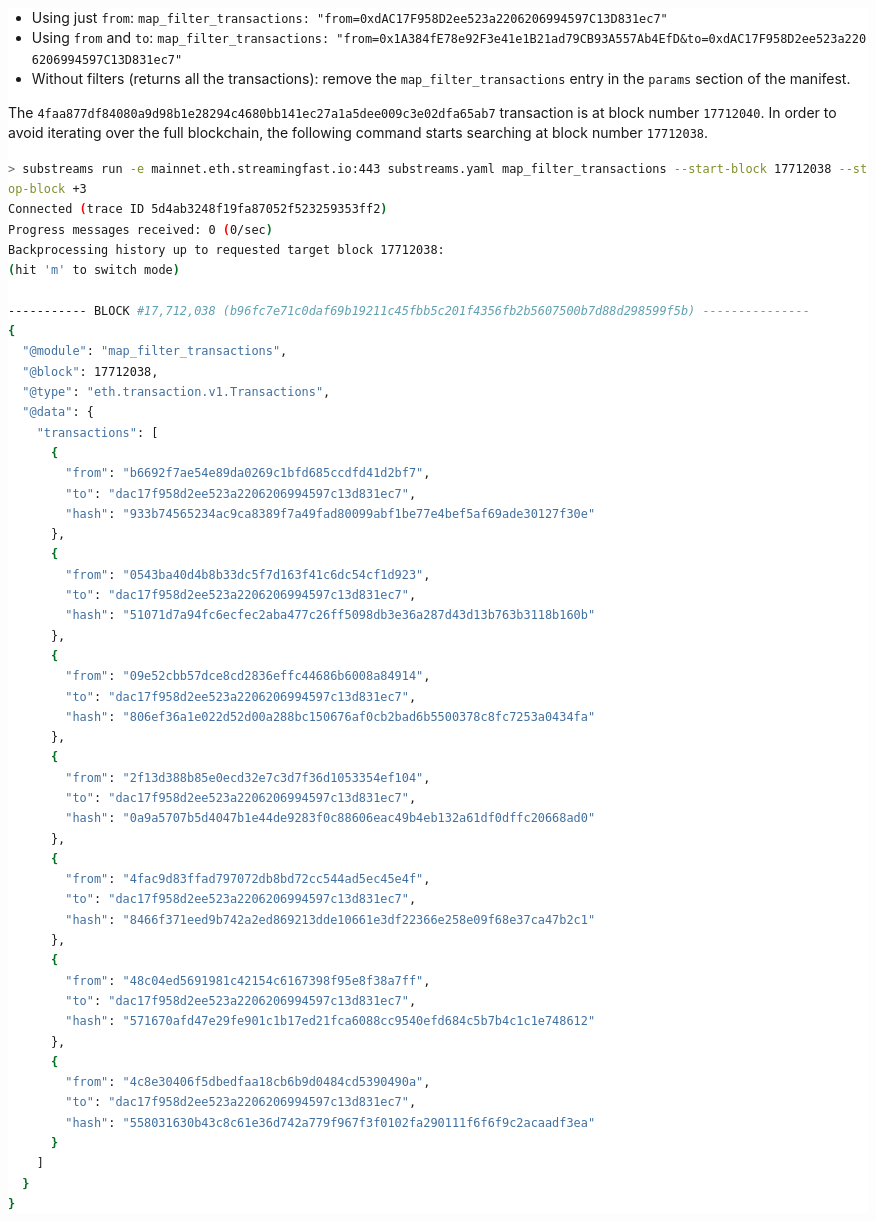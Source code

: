 - Using just `from`: `map_filter_transactions: "from=0xdAC17F958D2ee523a2206206994597C13D831ec7"`
- Using `from` and `to`: `map_filter_transactions: "from=0x1A384fE78e92F3e41e1B21ad79CB93A557Ab4EfD&to=0xdAC17F958D2ee523a2206206994597C13D831ec7"`
- Without filters (returns all the transactions): remove the `map_filter_transactions` entry in the `params` section of the manifest.

The `4faa877df84080a9d98b1e28294c4680bb141ec27a1a5dee009c3e02dfa65ab7` transaction is at block number `17712040`. In order to avoid iterating over the full blockchain, the following command starts searching at block number `17712038`.

```bash
> substreams run -e mainnet.eth.streamingfast.io:443 substreams.yaml map_filter_transactions --start-block 17712038 --stop-block +3
Connected (trace ID 5d4ab3248f19fa87052f523259353ff2)
Progress messages received: 0 (0/sec)
Backprocessing history up to requested target block 17712038:
(hit 'm' to switch mode)

----------- BLOCK #17,712,038 (b96fc7e71c0daf69b19211c45fbb5c201f4356fb2b5607500b7d88d298599f5b) ---------------
{
  "@module": "map_filter_transactions",
  "@block": 17712038,
  "@type": "eth.transaction.v1.Transactions",
  "@data": {
    "transactions": [
      {
        "from": "b6692f7ae54e89da0269c1bfd685ccdfd41d2bf7",
        "to": "dac17f958d2ee523a2206206994597c13d831ec7",
        "hash": "933b74565234ac9ca8389f7a49fad80099abf1be77e4bef5af69ade30127f30e"
      },
      {
        "from": "0543ba40d4b8b33dc5f7d163f41c6dc54cf1d923",
        "to": "dac17f958d2ee523a2206206994597c13d831ec7",
        "hash": "51071d7a94fc6ecfec2aba477c26ff5098db3e36a287d43d13b763b3118b160b"
      },
      {
        "from": "09e52cbb57dce8cd2836effc44686b6008a84914",
        "to": "dac17f958d2ee523a2206206994597c13d831ec7",
        "hash": "806ef36a1e022d52d00a288bc150676af0cb2bad6b5500378c8fc7253a0434fa"
      },
      {
        "from": "2f13d388b85e0ecd32e7c3d7f36d1053354ef104",
        "to": "dac17f958d2ee523a2206206994597c13d831ec7",
        "hash": "0a9a5707b5d4047b1e44de9283f0c88606eac49b4eb132a61df0dffc20668ad0"
      },
      {
        "from": "4fac9d83ffad797072db8bd72cc544ad5ec45e4f",
        "to": "dac17f958d2ee523a2206206994597c13d831ec7",
        "hash": "8466f371eed9b742a2ed869213dde10661e3df22366e258e09f68e37ca47b2c1"
      },
      {
        "from": "48c04ed5691981c42154c6167398f95e8f38a7ff",
        "to": "dac17f958d2ee523a2206206994597c13d831ec7",
        "hash": "571670afd47e29fe901c1b17ed21fca6088cc9540efd684c5b7b4c1c1e748612"
      },
      {
        "from": "4c8e30406f5dbedfaa18cb6b9d0484cd5390490a",
        "to": "dac17f958d2ee523a2206206994597c13d831ec7",
        "hash": "558031630b43c8c61e36d742a779f967f3f0102fa290111f6f6f9c2acaadf3ea"
      }
    ]
  }
}

```